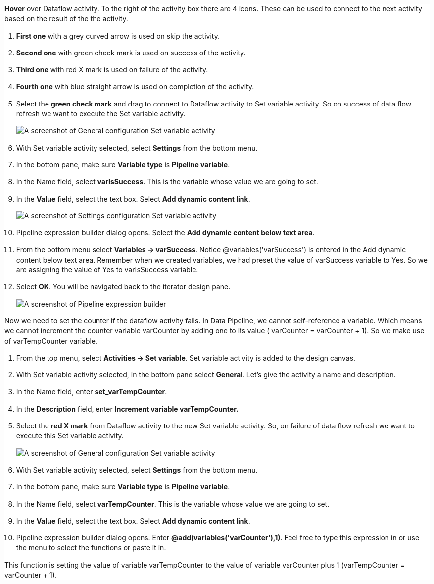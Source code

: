 **Hover** over Dataflow activity. To the right of the activity box there are 4 icons. These can be used to connect to the next activity based on the result of the the activity.

1. **First one** with a grey curved arrow is used on skip the activity.
1. **Second one** with green check mark is used on success of the activity.
1. **Third one** with red X mark is used on failure of the activity.
1. **Fourth one** with blue straight arrow is used on completion of the activity.
1. Select the **green check mark** and drag to connect to Dataflow activity to Set variable activity. So on success of data flow refresh we want to execute the Set variable activity.

   ![A screenshot of General configuration Set variable activity](../media/Aspose.Words.f1677eee-72ae-4802-9c99-0ea3edd4fa94.033.png)

1. With Set variable activity selected, select **Settings** from the bottom menu.
1. In the bottom pane, make sure **Variable type** is **Pipeline variable**.
1. In the Name field, select **varIsSuccess**. This is the variable whose value we are going to set.
1. In the **Value** field, select the text box. Select **Add dynamic content link**.

   ![A screenshot of Settings configuration Set variable activity](../media/Aspose.Words.f1677eee-72ae-4802-9c99-0ea3edd4fa94.034.png)

1. Pipeline expression builder dialog opens. Select the **Add dynamic content below text area**.
1. From the bottom menu select **Variables -> varSuccess**. Notice @variables('varSuccess') is entered in the Add dynamic content below text area. Remember when we created variables, we had preset the value of varSuccess variable to Yes. So we are assigning the value of Yes to varIsSuccess variable.
1. Select **OK**. You will be navigated back to the iterator design pane.

   ![A screenshot of Pipeline expression builder](../media/Aspose.Words.f1677eee-72ae-4802-9c99-0ea3edd4fa94.035.png)

Now we need to set the counter if the dataflow activity fails. In Data Pipeline, we cannot self-reference a variable. Which means we cannot increment the counter variable varCounter by adding one to its value ( varCounter = varCounter + 1). So we make use of varTempCounter variable.

1. From the top menu, select **Activities -> Set variable**. Set variable activity is added to the design canvas.
1. With Set variable activity selected, in the bottom pane select **General**. Let’s give the activity a name and description.
1. In the Name field, enter **set\_varTempCounter**.
1. In the **Description** field, enter **Increment variable varTempCounter.**
1. Select the **red X mark** from Dataflow activity to the new Set variable activity. So, on failure of data flow refresh we want to execute this Set variable activity.

   ![A screenshot of General configuration Set variable activity](../media/Aspose.Words.f1677eee-72ae-4802-9c99-0ea3edd4fa94.036.png)

1. With Set variable activity selected, select **Settings** from the bottom menu.
1. In the bottom pane, make sure **Variable type** is **Pipeline variable**.
1. In the Name field, select **varTempCounter**. This is the variable whose value we are going to set.
1. In the **Value** field, select the text box. Select **Add dynamic content link**.
1. Pipeline expression builder dialog opens. Enter **@add(variables('varCounter'),1)**. Feel free to type this expression in or use the menu to select the functions or paste it in. 

This function is setting the value of variable varTempCounter to the value of variable varCounter plus 1 (varTempCounter = varCounter + 1).
